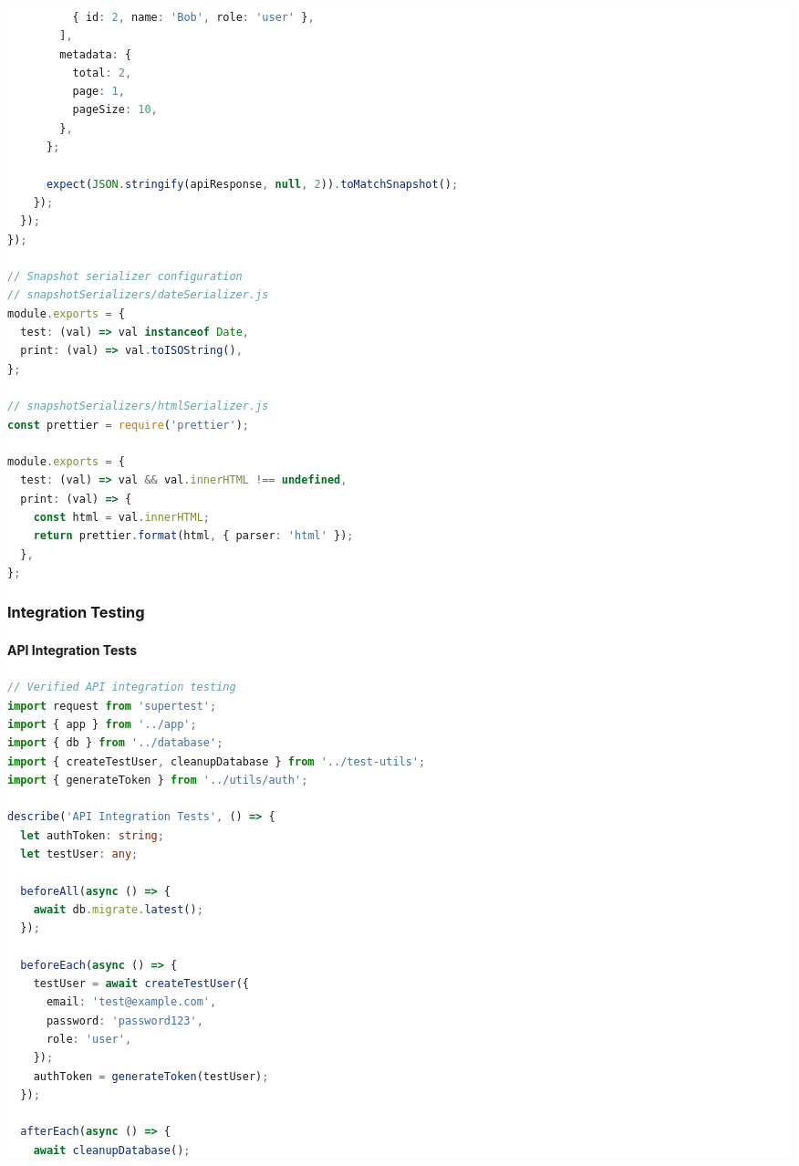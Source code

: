 ```typescript
          { id: 2, name: 'Bob', role: 'user' },
        ],
        metadata: {
          total: 2,
          page: 1,
          pageSize: 10,
        },
      };
      
      expect(JSON.stringify(apiResponse, null, 2)).toMatchSnapshot();
    });
  });
});

// Snapshot serializer configuration
// snapshotSerializers/dateSerializer.js
module.exports = {
  test: (val) => val instanceof Date,
  print: (val) => val.toISOString(),
};

// snapshotSerializers/htmlSerializer.js
const prettier = require('prettier');

module.exports = {
  test: (val) => val && val.innerHTML !== undefined,
  print: (val) => {
    const html = val.innerHTML;
    return prettier.format(html, { parser: 'html' });
  },
};
```

### Integration Testing

#### **API Integration Tests**
```typescript
// Verified API integration testing
import request from 'supertest';
import { app } from '../app';
import { db } from '../database';
import { createTestUser, cleanupDatabase } from '../test-utils';
import { generateToken } from '../utils/auth';

describe('API Integration Tests', () => {
  let authToken: string;
  let testUser: any;

  beforeAll(async () => {
    await db.migrate.latest();
  });

  beforeEach(async () => {
    testUser = await createTestUser({
      email: 'test@example.com',
      password: 'password123',
      role: 'user',
    });
    authToken = generateToken(testUser);
  });

  afterEach(async () => {
    await cleanupDatabase();
```